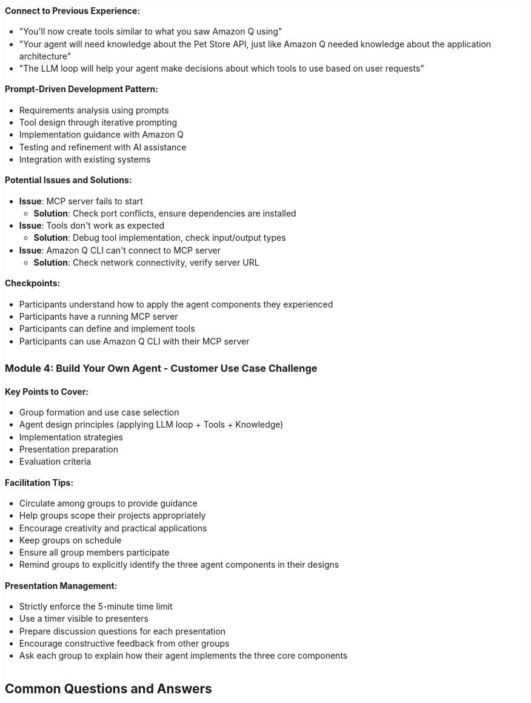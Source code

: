 **Connect to Previous Experience:**
- "You'll now create tools similar to what you saw Amazon Q using"
- "Your agent will need knowledge about the Pet Store API, just like Amazon Q needed knowledge about the application architecture"
- "The LLM loop will help your agent make decisions about which tools to use based on user requests"

**Prompt-Driven Development Pattern:**
- Requirements analysis using prompts
- Tool design through iterative prompting
- Implementation guidance with Amazon Q
- Testing and refinement with AI assistance
- Integration with existing systems

**Potential Issues and Solutions:**
- **Issue**: MCP server fails to start
  - **Solution**: Check port conflicts, ensure dependencies are installed
- **Issue**: Tools don't work as expected
  - **Solution**: Debug tool implementation, check input/output types
- **Issue**: Amazon Q CLI can't connect to MCP server
  - **Solution**: Check network connectivity, verify server URL

**Checkpoints:**
- Participants understand how to apply the agent components they experienced
- Participants have a running MCP server
- Participants can define and implement tools
- Participants can use Amazon Q CLI with their MCP server

### Module 4: Build Your Own Agent - Customer Use Case Challenge

**Key Points to Cover:**
- Group formation and use case selection
- Agent design principles (applying LLM loop + Tools + Knowledge)
- Implementation strategies
- Presentation preparation
- Evaluation criteria

**Facilitation Tips:**
- Circulate among groups to provide guidance
- Help groups scope their projects appropriately
- Encourage creativity and practical applications
- Keep groups on schedule
- Ensure all group members participate
- Remind groups to explicitly identify the three agent components in their designs

**Presentation Management:**
- Strictly enforce the 5-minute time limit
- Use a timer visible to presenters
- Prepare discussion questions for each presentation
- Encourage constructive feedback from other groups
- Ask each group to explain how their agent implements the three core components

## Common Questions and Answers
